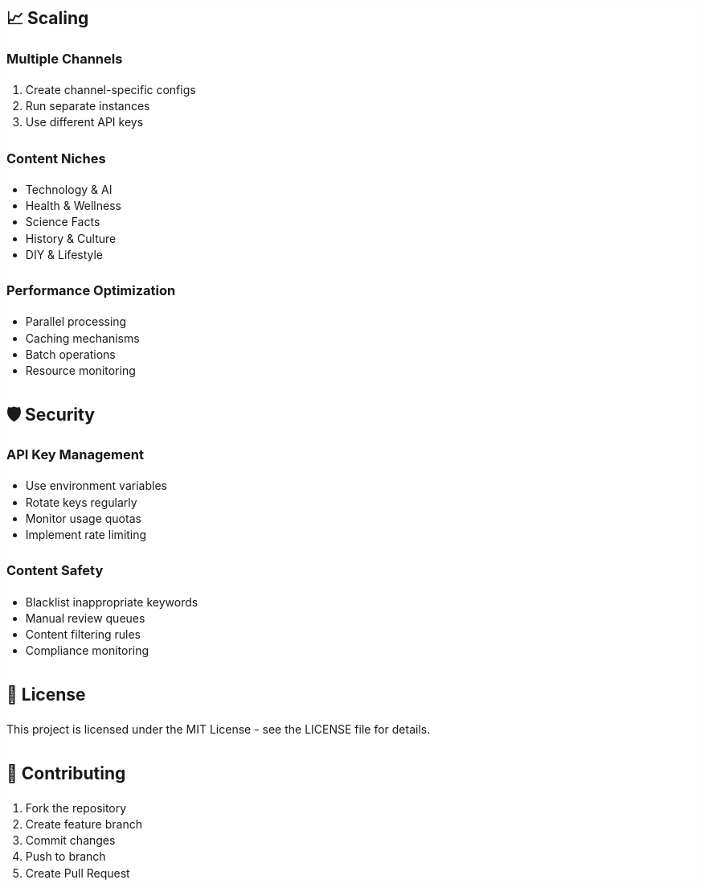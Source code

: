 ## 📈 Scaling

### Multiple Channels

1. Create channel-specific configs
2. Run separate instances
3. Use different API keys

### Content Niches

- Technology & AI
- Health & Wellness
- Science Facts
- History & Culture
- DIY & Lifestyle

### Performance Optimization

- Parallel processing
- Caching mechanisms
- Batch operations
- Resource monitoring

## 🛡️ Security

### API Key Management

- Use environment variables
- Rotate keys regularly
- Monitor usage quotas
- Implement rate limiting

### Content Safety

- Blacklist inappropriate keywords
- Manual review queues
- Content filtering rules
- Compliance monitoring

## 📄 License

This project is licensed under the MIT License - see the LICENSE file for details.

## 🤝 Contributing

1. Fork the repository
2. Create feature branch
3. Commit changes
4. Push to branch
5. Create Pull Request
